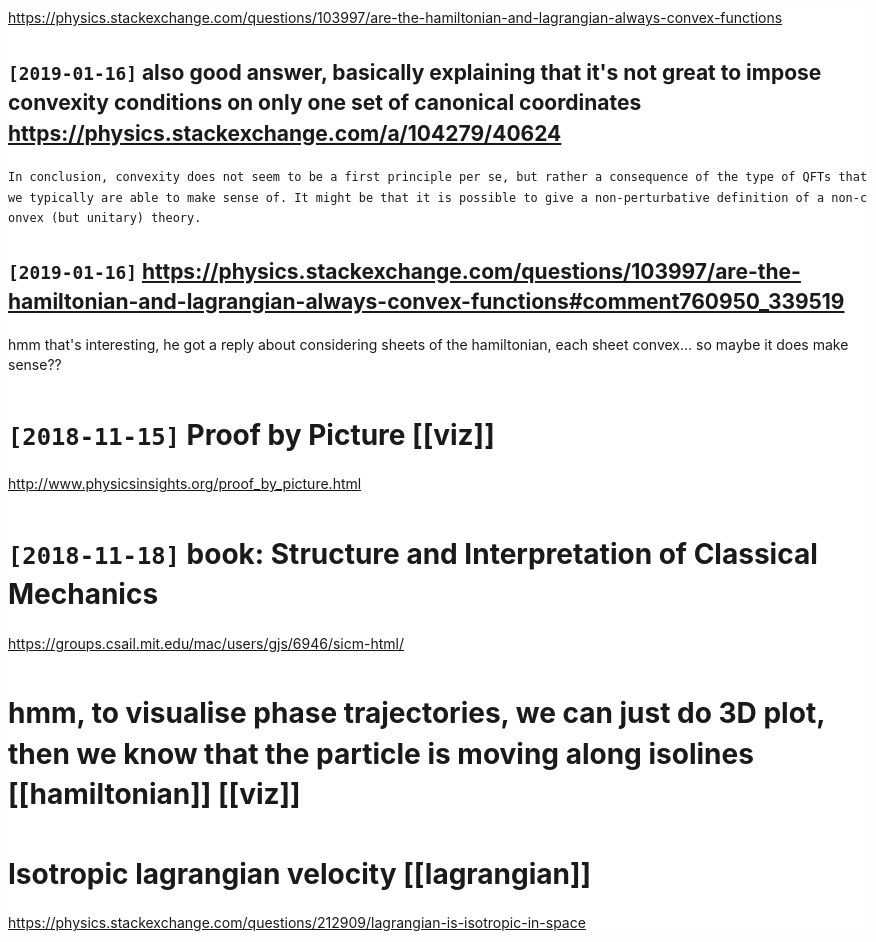 <https://physics.stackexchange.com/questions/103997/are-the-hamiltonian-and-lagrangian-always-convex-functions>  




## `[2019-01-16]` also good answer, basically explaining that it's not great to impose convexity conditions on only one set of canonical coordinates <https://physics.stackexchange.com/a/104279/40624>

    In conclusion, convexity does not seem to be a first principle per se, but rather a consequence of the type of QFTs that we typically are able to make sense of. It might be that it is possible to give a non-perturbative definition of a non-convex (but unitary) theory.




## `[2019-01-16]` <https://physics.stackexchange.com/questions/103997/are-the-hamiltonian-and-lagrangian-always-convex-functions#comment760950_339519>

hmm that's interesting, he got a reply about considering sheets of the hamiltonian, each sheet convex&#x2026; so maybe it does make sense??  




# `[2018-11-15]` Proof by Picture      [[viz]]

<http://www.physicsinsights.org/proof_by_picture.html>  




# `[2018-11-18]` book: Structure and Interpretation of Classical Mechanics

<https://groups.csail.mit.edu/mac/users/gjs/6946/sicm-html/>  




# hmm, to visualise phase trajectories, we can just do 3D plot, then we know that the particle is moving along isolines      [[hamiltonian]] [[viz]]




# Isotropic lagrangian velocity      [[lagrangian]]

<https://physics.stackexchange.com/questions/212909/lagrangian-is-isotropic-in-space>  



